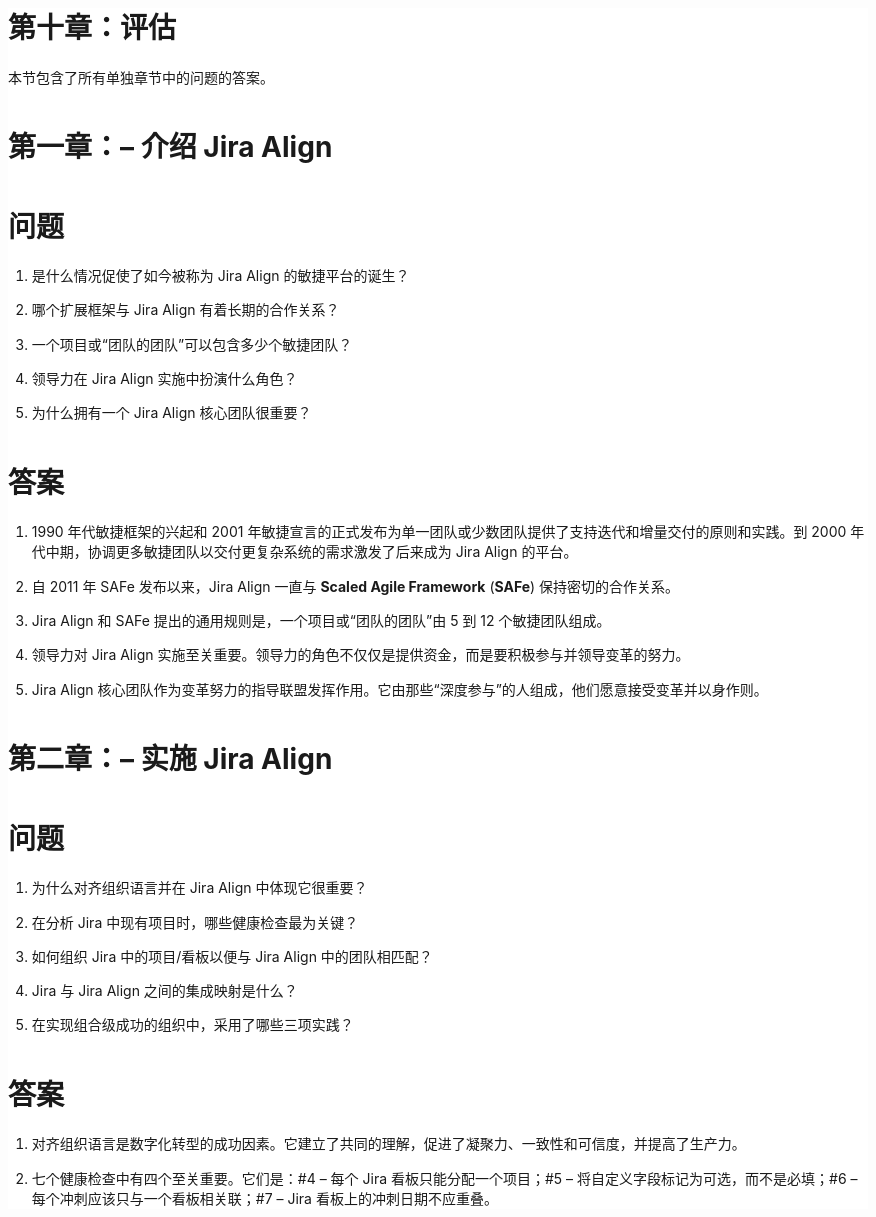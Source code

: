 # 第十章：评估

本节包含了所有单独章节中的问题的答案。

# 第一章：– 介绍 Jira Align

# 问题

1.  是什么情况促使了如今被称为 Jira Align 的敏捷平台的诞生？

1.  哪个扩展框架与 Jira Align 有着长期的合作关系？

1.  一个项目或“团队的团队”可以包含多少个敏捷团队？

1.  领导力在 Jira Align 实施中扮演什么角色？

1.  为什么拥有一个 Jira Align 核心团队很重要？

# 答案

1.  1990 年代敏捷框架的兴起和 2001 年敏捷宣言的正式发布为单一团队或少数团队提供了支持迭代和增量交付的原则和实践。到 2000 年代中期，协调更多敏捷团队以交付更复杂系统的需求激发了后来成为 Jira Align 的平台。

1.  自 2011 年 SAFe 发布以来，Jira Align 一直与 **Scaled Agile Framework** (**SAFe**) 保持密切的合作关系。

1.  Jira Align 和 SAFe 提出的通用规则是，一个项目或“团队的团队”由 5 到 12 个敏捷团队组成。

1.  领导力对 Jira Align 实施至关重要。领导力的角色不仅仅是提供资金，而是要积极参与并领导变革的努力。

1.  Jira Align 核心团队作为变革努力的指导联盟发挥作用。它由那些“深度参与”的人组成，他们愿意接受变革并以身作则。

# 第二章：– 实施 Jira Align

# 问题

1.  为什么对齐组织语言并在 Jira Align 中体现它很重要？

1.  在分析 Jira 中现有项目时，哪些健康检查最为关键？

1.  如何组织 Jira 中的项目/看板以便与 Jira Align 中的团队相匹配？

1.  Jira 与 Jira Align 之间的集成映射是什么？

1.  在实现组合级成功的组织中，采用了哪些三项实践？

# 答案

1.  对齐组织语言是数字化转型的成功因素。它建立了共同的理解，促进了凝聚力、一致性和可信度，并提高了生产力。

1.  七个健康检查中有四个至关重要。它们是：#4 – 每个 Jira 看板只能分配一个项目；#5 – 将自定义字段标记为可选，而不是必填；#6 – 每个冲刺应该只与一个看板相关联；#7 – Jira 看板上的冲刺日期不应重叠。
